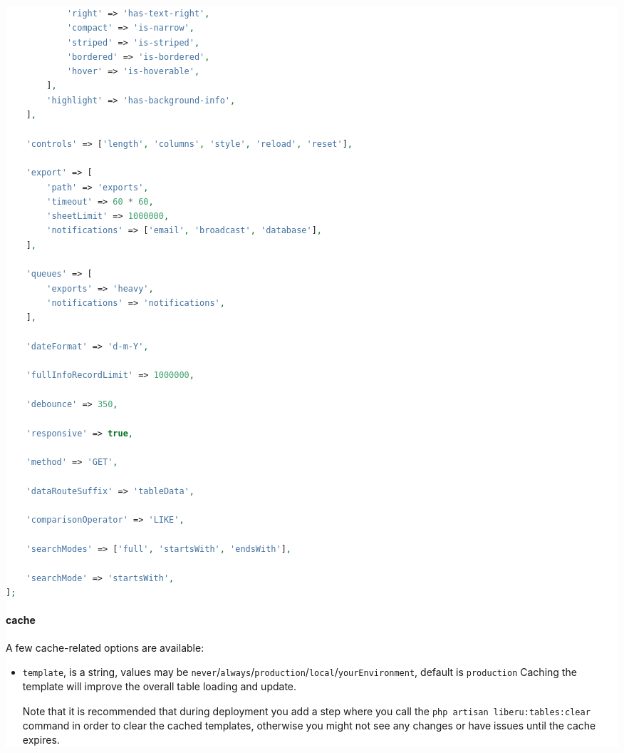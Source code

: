 ```php
            'right' => 'has-text-right',
            'compact' => 'is-narrow',
            'striped' => 'is-striped',
            'bordered' => 'is-bordered',
            'hover' => 'is-hoverable',
        ],
        'highlight' => 'has-background-info',
    ],

    'controls' => ['length', 'columns', 'style', 'reload', 'reset'],

    'export' => [
        'path' => 'exports',
        'timeout' => 60 * 60,
        'sheetLimit' => 1000000,
        'notifications' => ['email', 'broadcast', 'database'],
    ],

    'queues' => [
        'exports' => 'heavy',
        'notifications' => 'notifications',
    ],

    'dateFormat' => 'd-m-Y',

    'fullInfoRecordLimit' => 1000000,

    'debounce' => 350,

    'responsive' => true,

    'method' => 'GET',

    'dataRouteSuffix' => 'tableData',

    'comparisonOperator' => 'LIKE',

    'searchModes' => ['full', 'startsWith', 'endsWith'],

    'searchMode' => 'startsWith',
];
```

#### cache
A few cache-related options are available:
- `template`, is a string, values may be `never`/`always`/`production`/`local`/`yourEnvironment`,
    default is `production`
    Caching the template will improve the overall table loading and update.
    
    Note that it is recommended that during deployment you add a step where you call the
    `php artisan liberu:tables:clear` command in order to clear the cached templates, otherwise you
    might not see any changes or have issues until the cache expires. 
